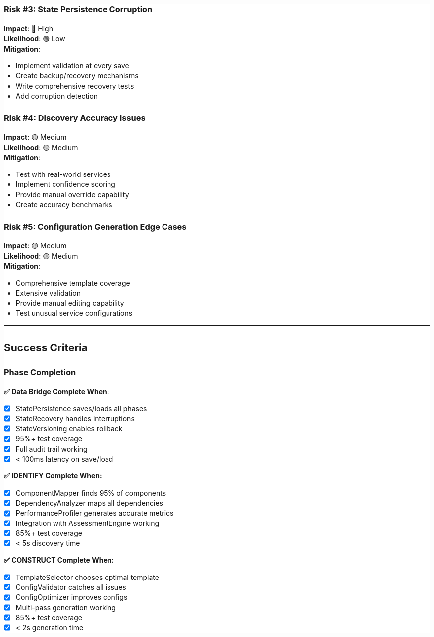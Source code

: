 ### Risk #3: State Persistence Corruption
**Impact**: 🔴 High  
**Likelihood**: 🟢 Low  
**Mitigation**:
- Implement validation at every save
- Create backup/recovery mechanisms
- Write comprehensive recovery tests
- Add corruption detection

### Risk #4: Discovery Accuracy Issues
**Impact**: 🟡 Medium  
**Likelihood**: 🟡 Medium  
**Mitigation**:
- Test with real-world services
- Implement confidence scoring
- Provide manual override capability
- Create accuracy benchmarks

### Risk #5: Configuration Generation Edge Cases
**Impact**: 🟡 Medium  
**Likelihood**: 🟡 Medium  
**Mitigation**:
- Comprehensive template coverage
- Extensive validation
- Provide manual editing capability
- Test unusual service configurations

---

## Success Criteria

### Phase Completion

**✅ Data Bridge Complete When:**
- [x] StatePersistence saves/loads all phases
- [x] StateRecovery handles interruptions
- [x] StateVersioning enables rollback
- [x] 95%+ test coverage
- [x] Full audit trail working
- [x] < 100ms latency on save/load

**✅ IDENTIFY Complete When:**
- [x] ComponentMapper finds 95% of components
- [x] DependencyAnalyzer maps all dependencies
- [x] PerformanceProfiler generates accurate metrics
- [x] Integration with AssessmentEngine working
- [x] 85%+ test coverage
- [x] < 5s discovery time

**✅ CONSTRUCT Complete When:**
- [x] TemplateSelector chooses optimal template
- [x] ConfigValidator catches all issues
- [x] ConfigOptimizer improves configs
- [x] Multi-pass generation working
- [x] 85%+ test coverage
- [x] < 2s generation time
